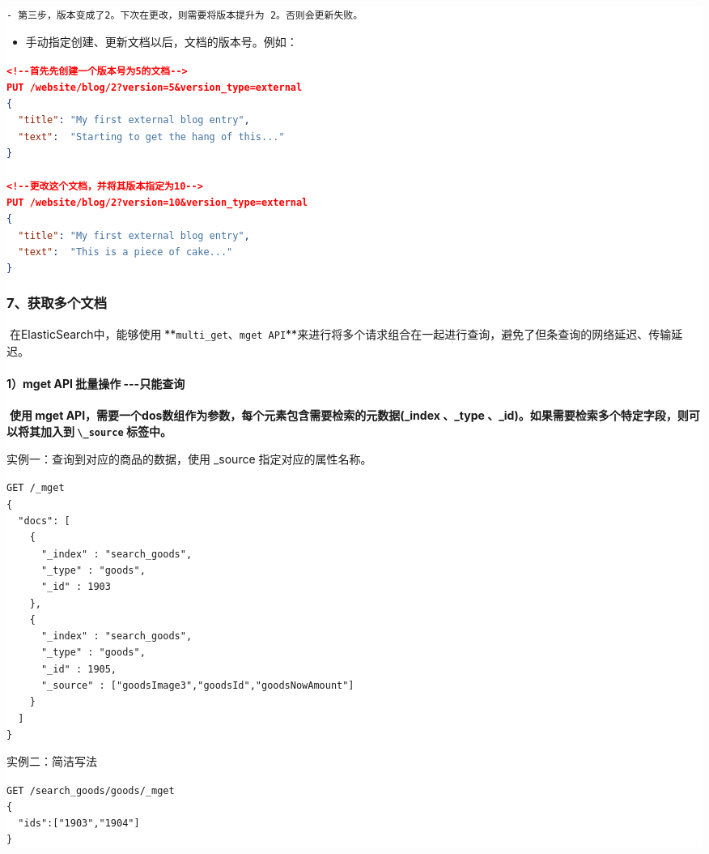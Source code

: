     - 第三步，版本变成了2。下次在更改，则需要将版本提升为 2。否则会更新失败。

  - 手动指定创建、更新文档以后，文档的版本号。例如：

  ```json
  <!--首先先创建一个版本号为5的文档-->
  PUT /website/blog/2?version=5&version_type=external
  {
    "title": "My first external blog entry",
    "text":  "Starting to get the hang of this..."
  }
  
  <!--更改这个文档，并将其版本指定为10-->
  PUT /website/blog/2?version=10&version_type=external
  {
    "title": "My first external blog entry",
    "text":  "This is a piece of cake..."
  }
  ```

### 7、获取多个文档

​	在ElasticSearch中，能够使用 **`multi_get`、`mget API`**来进行将多个请求组合在一起进行查询，避免了但条查询的网络延迟、传输延迟。

#### 1）mget API  批量操作 ---只能查询

​	**使用 mget API，需要一个dos数组作为参数，每个元素包含需要检索的元数据(\_index 、\_type  、_id)。如果需要检索多个特定字段，则可以将其加入到 `\_source` 标签中。**

实例一：查询到对应的商品的数据，使用 _source 指定对应的属性名称。

```http
GET /_mget
{
  "docs": [
    {
      "_index" : "search_goods",
      "_type" : "goods",
      "_id" : 1903
    },
    {
      "_index" : "search_goods",
      "_type" : "goods",
      "_id" : 1905,
      "_source" : ["goodsImage3","goodsId","goodsNowAmount"]
    }
  ]
}
```

实例二：简洁写法

```http
GET /search_goods/goods/_mget
{
  "ids":["1903","1904"]
}
```
